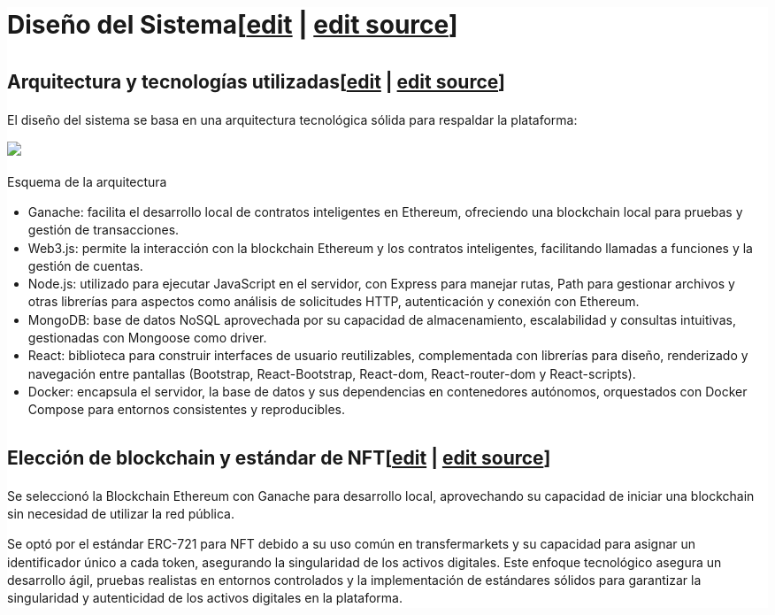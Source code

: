 # Diseño del Sistema[[edit](/pti/index.php?title=Categor%C3%ADa:%E5%87%A0%E5%8D%83%E3%84%92:_%E1%8E%B6%E3%84%96&veaction=edit&section=8 "Edit section: Diseño del Sistema") | [edit source](/pti/index.php?title=Categor%C3%ADa:%E5%87%A0%E5%8D%83%E3%84%92:_%E1%8E%B6%E3%84%96&action=edit&section=8 "Edit section: Diseño del Sistema")]

## Arquitectura y tecnologías utilizadas[[edit](/pti/index.php?title=Categor%C3%ADa:%E5%87%A0%E5%8D%83%E3%84%92:_%E1%8E%B6%E3%84%96&veaction=edit&section=9 "Edit section: Arquitectura y tecnologías utilizadas") | [edit source](/pti/index.php?title=Categor%C3%ADa:%E5%87%A0%E5%8D%83%E3%84%92:_%E1%8E%B6%E3%84%96&action=edit&section=9 "Edit section: Arquitectura y tecnologías utilizadas")]

El diseño del sistema se basa en una arquitectura tecnológica sólida para respaldar la plataforma:

[![](images/800px-Arquitectura\_y\_tecnolog%C3%ADas\_utilizadas.png)](/pti/index.php/File:Arquitectura_y_tecnolog%C3%ADas_utilizadas.png)

Esquema de la arquitectura

* Ganache: facilita el desarrollo local de contratos inteligentes en Ethereum, ofreciendo una blockchain local para pruebas y gestión de transacciones.
* Web3.js: permite la interacción con la blockchain Ethereum y los contratos inteligentes, facilitando llamadas a funciones y la gestión de cuentas.
* Node.js: utilizado para ejecutar JavaScript en el servidor, con Express para manejar rutas, Path para gestionar archivos y otras librerías para aspectos como análisis de solicitudes HTTP, autenticación y conexión con Ethereum.
* MongoDB: base de datos NoSQL aprovechada por su capacidad de almacenamiento, escalabilidad y consultas intuitivas, gestionadas con Mongoose como driver.
* React: biblioteca para construir interfaces de usuario reutilizables, complementada con librerías para diseño, renderizado y navegación entre pantallas (Bootstrap, React-Bootstrap, React-dom, React-router-dom y React-scripts).
* Docker: encapsula el servidor, la base de datos y sus dependencias en contenedores autónomos, orquestados con Docker Compose para entornos consistentes y reproducibles.

## Elección de blockchain y estándar de NFT[[edit](/pti/index.php?title=Categor%C3%ADa:%E5%87%A0%E5%8D%83%E3%84%92:_%E1%8E%B6%E3%84%96&veaction=edit&section=10 "Edit section: Elección de blockchain y estándar de NFT") | [edit source](/pti/index.php?title=Categor%C3%ADa:%E5%87%A0%E5%8D%83%E3%84%92:_%E1%8E%B6%E3%84%96&action=edit&section=10 "Edit section: Elección de blockchain y estándar de NFT")]

Se seleccionó la Blockchain Ethereum con Ganache para desarrollo local, aprovechando su capacidad de iniciar una blockchain sin necesidad de utilizar la red pública.

Se optó por el estándar ERC-721 para NFT debido a su uso común en transfermarkets y su capacidad para asignar un identificador único a cada token, asegurando la singularidad de los activos digitales.
Este enfoque tecnológico asegura un desarrollo ágil, pruebas realistas en entornos controlados y la implementación de estándares sólidos para garantizar la singularidad y autenticidad de los activos digitales en la plataforma.
